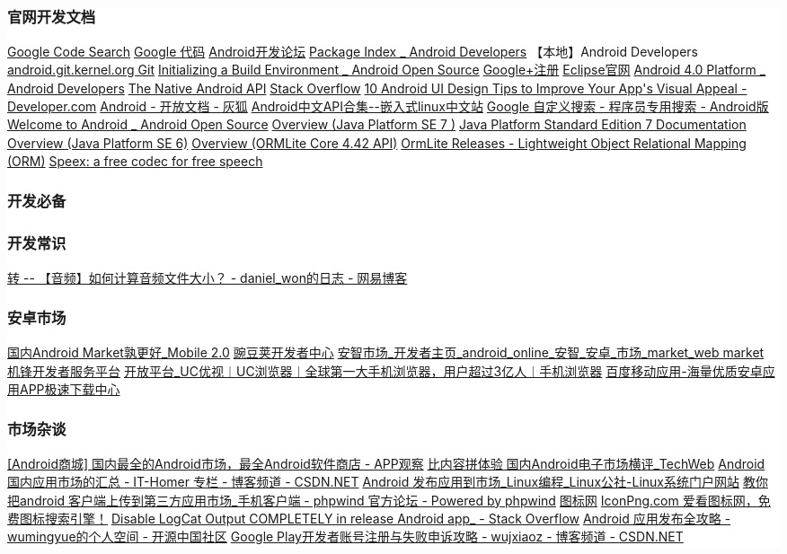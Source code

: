 ### 官网开发文档
[Google Code Search](http://www.google.cn/codesearch)
[Google 代码](http://code.google.com/intl/zh-CN/)
[Android开发论坛](http://developer.android.com/)
[Package Index _ Android Developers](http://developer.android.com/reference/packages.html)
【本地】Android Developers
[android.git.kernel.org Git](http://android.git.kernel.org/)
[Initializing a Build Environment _ Android Open Source](http://source.android.com/source/initializing.html)
[Google+注册](http://www.ads-google.com.cn/)
[Eclipse官网](http://www.eclipse.org/)
[Android 4.0 Platform _ Android Developers](http://developer.android.com/sdk/android-4.0.html)
[The Native Android API](http://mobilepearls.com/labs/native-android-api/)
[Stack Overflow](http://stackoverflow.com/)
[10 Android UI Design Tips to Improve Your App's Visual Appeal - Developer.com](http://www.developer.com/ws/android/programming/10-android-ui-design-tips-to-improve-your-apps-visual-appeal.html)
[Android - 开放文档 - 灰狐](http://docs.huihoo.com/android/)
[Android中文API合集--嵌入式linux中文站](http://www.embeddedlinux.org.cn/androidapi/)
[Google 自定义搜索 - 程序员专用搜索 - Android版](http://www.google.com/cse/home?cx=001890648196184854956:bmrc5dqh-7y&hl=zh-CN)
[Welcome to Android _ Android Open Source](http://source.android.com/index.html)
[Overview (Java Platform SE 7 )](http://docs.oracle.com/javase/7/docs/api/)
[Java Platform Standard Edition 7 Documentation](http://docs.oracle.com/javase/7/docs/)
[Overview (Java Platform SE 6)](http://docs.oracle.com/javase/6/docs/api/)
[Overview (ORMLite Core 4.42 API)](http://ormlite.com/javadoc/ormlite-core/)
[OrmLite Releases - Lightweight Object Relational Mapping (ORM)](http://ormlite.com/releases/)
[Speex: a free codec for free speech](http://www.speex.org/)

### 开发必备

### 开发常识
[转 -- 【音频】如何计算音频文件大小？ - daniel_won的日志 - 网易博客](http://blog.163.com/daniel_won/blog/static/17284145820111258937854/)

### 安卓市场
[国内Android Market孰更好_Mobile 2.0](http://www.mobile20.com.cn/what-better-mobile-market/)
[豌豆荚开发者中心](http://developer.wandoujia.com/)
[安智市场_开发者主页_android_online_安智_安卓_市场_market_web market](http://dev.anzhi.com/)
[机锋开发者服务平台](http://dev.gfan.com/)
[开放平台_UC优视︱UC浏览器︱全球第一大手机浏览器，用户超过3亿人︱手机浏览器](http://www.uc.cn/business/ucly.shtml)
[百度移动应用-海量优质安卓应用APP极速下载中心](http://as.baidu.com/)

### 市场杂谈
[[Android商城] 国内最全的Android市场，最全Android软件商店 - APP观察](http://www.appguancha.com/20110216/134.html)
[比内容拼体验 国内Android电子市场横评_TechWeb](http://www.techweb.com.cn/news/2012-01-05/1138503.shtml)
[Android 国内应用市场的汇总 - IT-Homer 专栏 - 博客频道 - CSDN.NET](http://blog.csdn.net/sunboy_2050/article/details/7313143)
[Android 发布应用到市场_Linux编程_Linux公社-Linux系统门户网站](http://www.linuxidc.com/Linux/2012-04/58224.htm)
[教你把android 客户端上传到第三方应用市场_手机客户端 - phpwind 官方论坛 - Powered by phpwind](http://www.phpwind.net/read-htm-tid-1651271.html)
[图标网](http://www.fxpps.cn/)
[IconPng.com 爱看图标网，免费图标搜索引擎！](http://www.iconpng.com/)
[Disable LogCat Output COMPLETELY in release Android app_ - Stack Overflow](http://stackoverflow.com/questions/5553146/disable-logcat-output-completely-in-release-android-app)
[Android 应用发布全攻略 - wumingyue的个人空间 - 开源中国社区](http://my.oschina.net/wmy1988/blog/83965)
[Google Play开发者账号注册与失败申诉攻略 - wujxiaoz - 博客频道 - CSDN.NET](http://blog.csdn.net/wujxiaoz/article/details/8218955)
